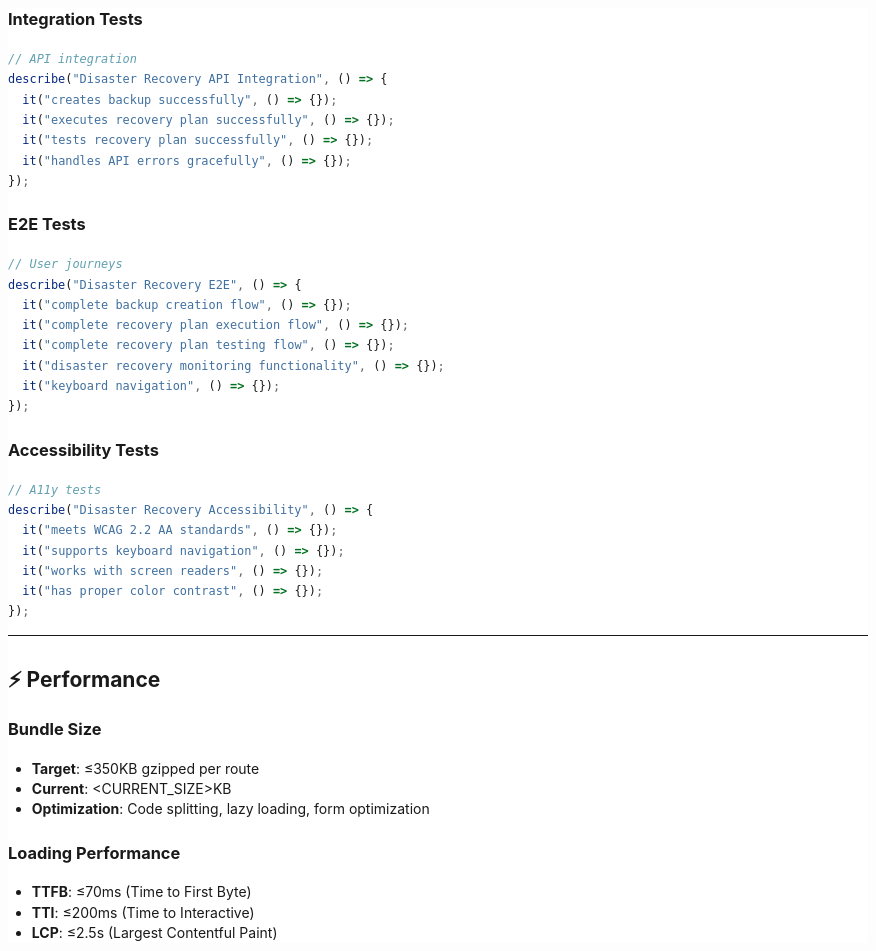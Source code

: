 ### Integration Tests

```typescript
// API integration
describe("Disaster Recovery API Integration", () => {
  it("creates backup successfully", () => {});
  it("executes recovery plan successfully", () => {});
  it("tests recovery plan successfully", () => {});
  it("handles API errors gracefully", () => {});
});
```

### E2E Tests

```typescript
// User journeys
describe("Disaster Recovery E2E", () => {
  it("complete backup creation flow", () => {});
  it("complete recovery plan execution flow", () => {});
  it("complete recovery plan testing flow", () => {});
  it("disaster recovery monitoring functionality", () => {});
  it("keyboard navigation", () => {});
});
```

### Accessibility Tests

```typescript
// A11y tests
describe("Disaster Recovery Accessibility", () => {
  it("meets WCAG 2.2 AA standards", () => {});
  it("supports keyboard navigation", () => {});
  it("works with screen readers", () => {});
  it("has proper color contrast", () => {});
});
```

---

## ⚡ Performance

### Bundle Size

- **Target**: ≤350KB gzipped per route
- **Current**: <CURRENT_SIZE>KB
- **Optimization**: Code splitting, lazy loading, form optimization

### Loading Performance

- **TTFB**: ≤70ms (Time to First Byte)
- **TTI**: ≤200ms (Time to Interactive)
- **LCP**: ≤2.5s (Largest Contentful Paint)

